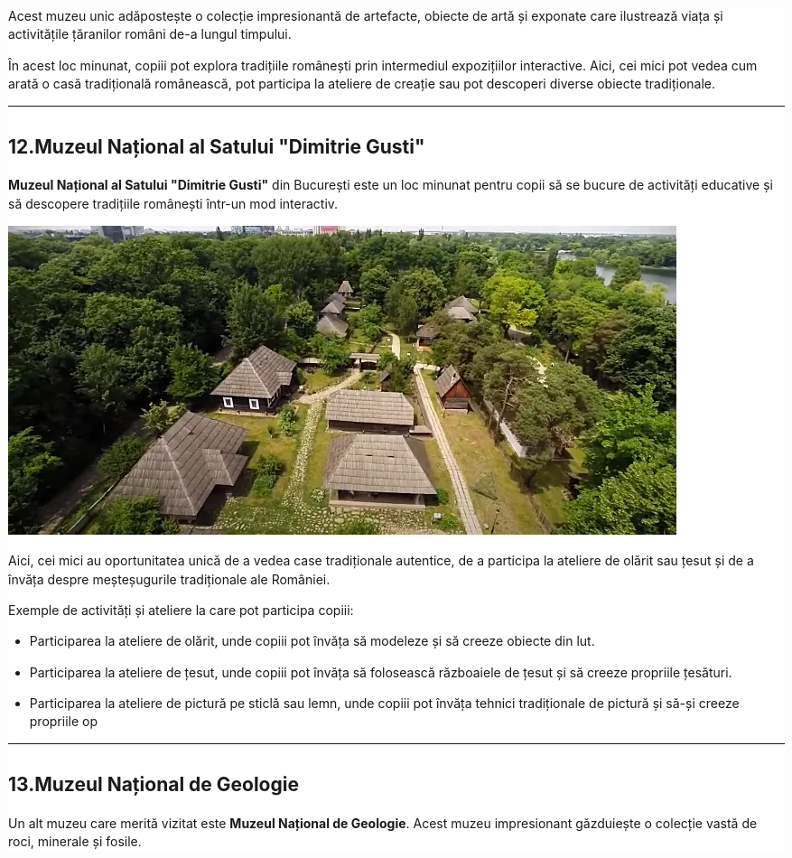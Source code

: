 Acest muzeu unic adăpostește o colecție impresionantă de artefacte, obiecte de artă și exponate care ilustrează viața și activitățile țăranilor români de-a lungul timpului.

În acest loc minunat, copiii pot explora tradițiile românești prin intermediul expozițiilor interactive. Aici, cei mici pot vedea cum arată o casă tradițională românească, pot participa la ateliere de creație sau pot descoperi diverse obiecte tradiționale.

---
## 12.Muzeul Național al Satului "Dimitrie Gusti"

**Muzeul Național al Satului "Dimitrie Gusti"** din București este un loc minunat pentru copii să se bucure de activități educative și să descopere tradițiile românești într-un mod interactiv.

<img src="/assets/images/travel/copii/muzeul-satului.webp" width="740" height="342" loading="lazy" alt="{{ page.keyword }} muzeul satului dimitrie gusti">

Aici, cei mici au oportunitatea unică de a vedea case tradiționale autentice, de a participa la ateliere de olărit sau țesut și de a învăța despre meșteșugurile tradiționale ale României.

Exemple de activități și ateliere la care pot participa copiii:

* Participarea la ateliere de olărit, unde copiii pot învăța să modeleze și să creeze obiecte din lut.

* Participarea la ateliere de țesut, unde copiii pot învăța să folosească războaiele de țesut și să creeze propriile țesături.

* Participarea la ateliere de pictură pe sticlă sau lemn, unde copiii pot învăța tehnici tradiționale de pictură și să-și creeze propriile op

---
## 13.Muzeul Național de Geologie

Un alt muzeu care merită vizitat este **Muzeul Național de Geologie**. Acest muzeu impresionant găzduiește o colecție vastă de roci, minerale și fosile.
